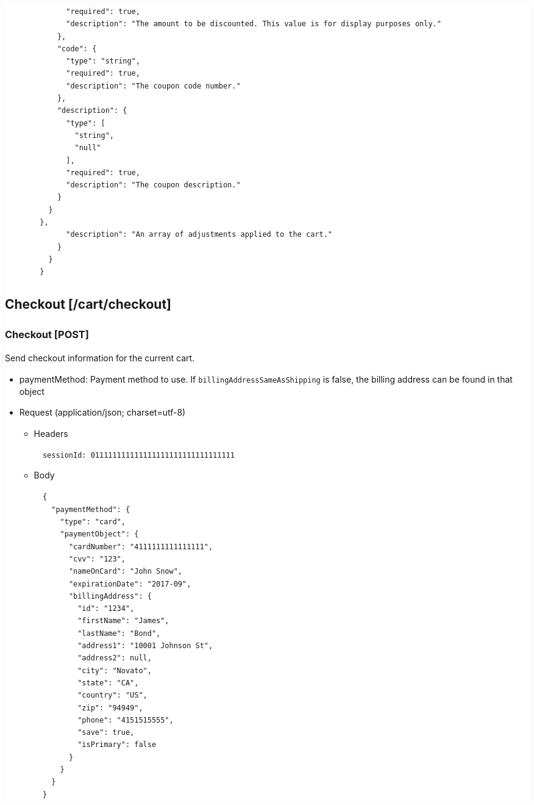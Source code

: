                   "required": true,
                  "description": "The amount to be discounted. This value is for display purposes only."
                },
                "code": {
                  "type": "string",
                  "required": true,
                  "description": "The coupon code number."
                },
                "description": {
                  "type": [
                    "string",
                    "null"
                  ],
                  "required": true,
                  "description": "The coupon description."
                }
              }
            },
                  "description": "An array of adjustments applied to the cart."
                }
              }
            }

## Checkout [/cart/checkout]
### Checkout [POST]
Send checkout information for the current cart.

* paymentMethod: Payment method to use. If `billingAddressSameAsShipping` is false, the billing address can be found in that object

+ Request (application/json; charset=utf-8)
    + Headers

            sessionId: 011111111111111111111111111111111

    + Body

            {
              "paymentMethod": {
                "type": "card",
                "paymentObject": {
                  "cardNumber": "4111111111111111",
                  "cvv": "123",
                  "nameOnCard": "John Snow",
                  "expirationDate": "2017-09",
                  "billingAddress": {
                    "id": "1234",
                    "firstName": "James",
                    "lastName": "Bond",
                    "address1": "10001 Johnson St",
                    "address2": null,
                    "city": "Novato",
                    "state": "CA",
                    "country": "US",
                    "zip": "94949",
                    "phone": "4151515555",
                    "save": true,
                    "isPrimary": false
                  }
                }
              }
            }
